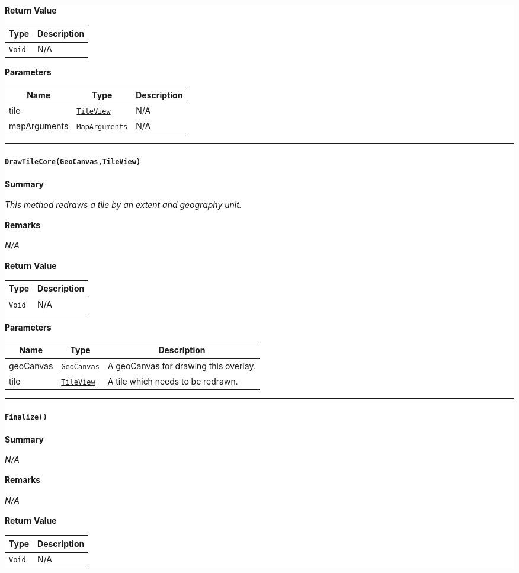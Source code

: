 **Return Value**

|Type|Description|
|---|---|
|`Void`|N/A|

**Parameters**

|Name|Type|Description|
|---|---|---|
|tile|[`TileView`](ThinkGeo.UI.iOS.TileView.md)|N/A|
|mapArguments|[`MapArguments`](ThinkGeo.UI.iOS.MapArguments.md)|N/A|

---
#### `DrawTileCore(GeoCanvas,TileView)`

**Summary**

   *This method redraws a tile by an extent and geography unit.*

**Remarks**

   *N/A*

**Return Value**

|Type|Description|
|---|---|
|`Void`|N/A|

**Parameters**

|Name|Type|Description|
|---|---|---|
|geoCanvas|[`GeoCanvas`](../ThinkGeo.Core/ThinkGeo.Core.GeoCanvas.md)|A geoCanvas for drawing this overlay.|
|tile|[`TileView`](ThinkGeo.UI.iOS.TileView.md)|A tile which needs to be redrawn.|

---
#### `Finalize()`

**Summary**

   *N/A*

**Remarks**

   *N/A*

**Return Value**

|Type|Description|
|---|---|
|`Void`|N/A|
